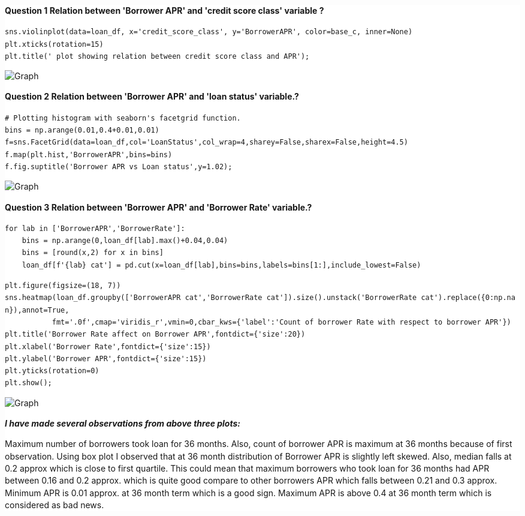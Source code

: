 **Question 1 Relation between 'Borrower APR' and 'credit score class' variable ?**

```base_c=sns.color_palette()[0]
sns.violinplot(data=loan_df, x='credit_score_class', y='BorrowerAPR', color=base_c, inner=None)
plt.xticks(rotation=15)
plt.title(' plot showing relation between credit score class and APR');
```

![Graph](./images/img4.png)

**Question 2 Relation between 'Borrower APR' and 'loan status' variable.?**

```
# Plotting histogram with seaborn's facetgrid function.
bins = np.arange(0.01,0.4+0.01,0.01)
f=sns.FacetGrid(data=loan_df,col='LoanStatus',col_wrap=4,sharey=False,sharex=False,height=4.5)
f.map(plt.hist,'BorrowerAPR',bins=bins)
f.fig.suptitle('Borrower APR vs Loan status',y=1.02);
```

![Graph](./images/img5.png)

**Question 3 Relation between 'Borrower APR' and 'Borrower Rate' variable.?**

```
for lab in ['BorrowerAPR','BorrowerRate']:
    bins = np.arange(0,loan_df[lab].max()+0.04,0.04)
    bins = [round(x,2) for x in bins]
    loan_df[f'{lab} cat'] = pd.cut(x=loan_df[lab],bins=bins,labels=bins[1:],include_lowest=False)
```

```
plt.figure(figsize=(18, 7))
sns.heatmap(loan_df.groupby(['BorrowerAPR cat','BorrowerRate cat']).size().unstack('BorrowerRate cat').replace({0:np.nan}),annot=True,
           fmt='.0f',cmap='viridis_r',vmin=0,cbar_kws={'label':'Count of borrower Rate with respect to borrower APR'})
plt.title('Borrower Rate affect on Borrower APR',fontdict={'size':20})
plt.xlabel('Borrower Rate',fontdict={'size':15})
plt.ylabel('Borrower APR',fontdict={'size':15})
plt.yticks(rotation=0)
plt.show();
```

![Graph](./images/img6.png)

***I have made several observations from above three plots:***

Maximum number of borrowers took loan for 36 months. Also, count of borrower APR is maximum at 36 months because of first observation. Using box plot I observed that at 36 month distribution of Borrower APR is slightly left skewed. Also, median falls at 0.2 approx which is close to first quartile. This could mean that maximum borrowers who took loan for 36 months had APR between 0.16 and 0.2 approx. which is quite good compare to other borrowers APR which falls between 0.21 and 0.3 approx. Minimum APR is 0.01 approx. at 36 month term which is a good sign. Maximum APR is above 0.4 at 36 month term which is considered as bad news.
